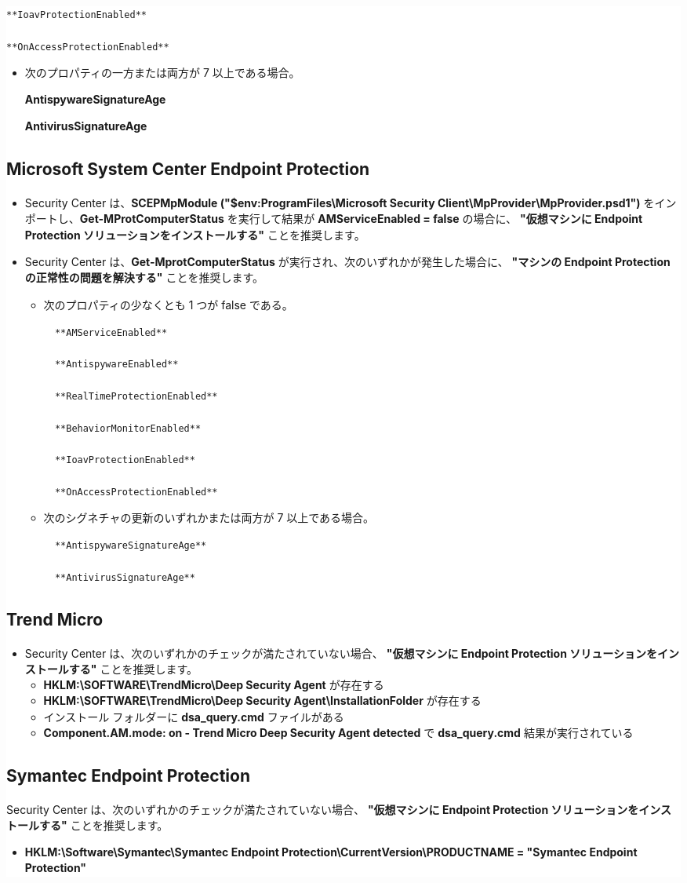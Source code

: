     **IoavProtectionEnabled**

    **OnAccessProtectionEnabled**

  * 次のプロパティの一方または両方が 7 以上である場合。

    **AntispywareSignatureAge**

    **AntivirusSignatureAge**

## <a name="microsoft-system-center-endpoint-protection"></a>Microsoft System Center Endpoint Protection

* Security Center は、**SCEPMpModule ("$env:ProgramFiles\Microsoft Security Client\MpProvider\MpProvider.psd1")** をインポートし、**Get-MProtComputerStatus** を実行して結果が **AMServiceEnabled = false** の場合に、 **"仮想マシンに Endpoint Protection ソリューションをインストールする"** ことを推奨します。

* Security Center は、**Get-MprotComputerStatus** が実行され、次のいずれかが発生した場合に、 **"マシンの Endpoint Protection の正常性の問題を解決する"** ことを推奨します。

    * 次のプロパティの少なくとも 1 つが false である。

            **AMServiceEnabled**

            **AntispywareEnabled**
    
            **RealTimeProtectionEnabled**
    
            **BehaviorMonitorEnabled**
    
            **IoavProtectionEnabled**
    
            **OnAccessProtectionEnabled**
          
    * 次のシグネチャの更新のいずれかまたは両方が 7 以上である場合。 

            **AntispywareSignatureAge**
    
            **AntivirusSignatureAge**

## <a name="trend-micro"></a>Trend Micro

* Security Center は、次のいずれかのチェックが満たされていない場合、 **"仮想マシンに Endpoint Protection ソリューションをインストールする"** ことを推奨します。
    * **HKLM:\SOFTWARE\TrendMicro\Deep Security Agent** が存在する
    * **HKLM:\SOFTWARE\TrendMicro\Deep Security Agent\InstallationFolder** が存在する
    * インストール フォルダーに **dsa_query.cmd** ファイルがある
    * **Component.AM.mode: on - Trend Micro Deep Security Agent detected** で **dsa_query.cmd** 結果が実行されている

## <a name="symantec-endpoint-protection"></a>Symantec Endpoint Protection
Security Center は、次のいずれかのチェックが満たされていない場合、 **"仮想マシンに Endpoint Protection ソリューションをインストールする"** ことを推奨します。

* **HKLM:\Software\Symantec\Symantec Endpoint Protection\CurrentVersion\PRODUCTNAME = "Symantec Endpoint Protection"**
